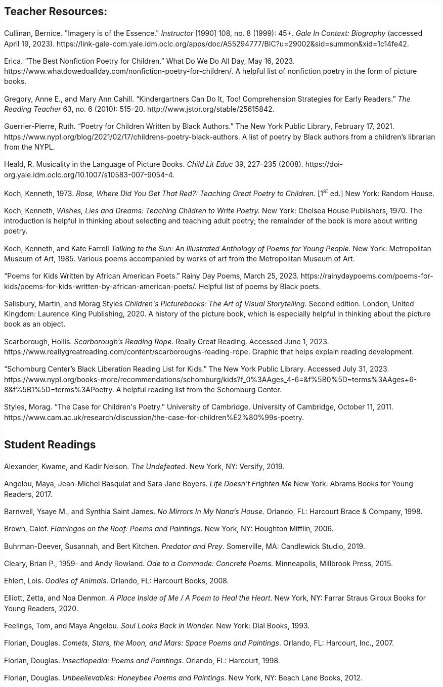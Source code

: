 <h2>Teacher Resources:</h2>
<p>Cullinan, Bernice. "Imagery is of the Essence." <em>Instructor</em> [1990] 108, no. 8 (1999): 45+. <em>Gale In Context: Biography</em> (accessed April 19, 2023). https://link-gale-com.yale.idm.oclc.org/apps/doc/A55294777/BIC?u=29002&amp;sid=summon&amp;xid=1c14fe42.</p>
<p>Erica. &ldquo;The Best Nonfiction Poetry for Children.&rdquo; What Do We Do All Day, May 16, 2023. https://www.whatdowedoallday.com/nonfiction-poetry-for-children/. A helpful list of nonfiction poetry in the form of picture books.</p>
<p>Gregory, Anne E., and Mary Ann Cahill. &ldquo;Kindergartners Can Do It, Too! Comprehension Strategies for Early Readers.&rdquo; <em>The Reading Teacher</em> 63, no. 6 (2010): 515&ndash;20. http://www.jstor.org/stable/25615842.</p>
<p>Guerrier-Pierre, Ruth. &ldquo;Poetry for Children Written by Black Authors.&rdquo; The New York Public Library, February 17, 2021. https://www.nypl.org/blog/2021/02/17/childrens-poetry-black-authors. A list of poetry by Black authors from a children&rsquo;s librarian from the NYPL.</p>
<p>Heald, R. Musicality in the Language of Picture Books. <em>Child Lit Educ</em> 39, 227&ndash;235 (2008). https://doi-org.yale.idm.oclc.org/10.1007/s10583-007-9054-4.</p>
<p>Koch, Kenneth, 1973. <em>Rose, Where Did You Get That Red?: Teaching Great Poetry to Children</em><em>.</em> [1<sup>st</sup> ed.] New York: Random House.</p>
<p>Koch, Kenneth, <em>Wishes, Lies and Dreams: Teaching Children to Write Poetry.</em> New York: Chelsea House Publishers, 1970. The introduction is helpful in thinking about selecting and teaching adult poetry; the remainder of the book is more about writing poetry.</p>
<p>Koch, Kenneth, and Kate Farrell <em>Talking to the Sun: An Illustrated Anthology of Poems for Young People.</em> New York: Metropolitan Museum of Art, 1985. Various poems accompanied by works of art from the Metropolitan Museum of Art.</p>
<p>&ldquo;Poems for Kids Written by African American Poets.&rdquo; Rainy Day Poems, March 25, 2023. https://rainydaypoems.com/poems-for-kids/poems-for-kids-written-by-african-american-poets/. Helpful list of poems by Black poets.</p>
<p>Salisbury, Martin, and Morag Styles <em>Children's Picturebooks: The Art of Visual Storytelling.</em> Second edition. London, United Kingdom: Laurence King Publishing, 2020. A history of the picture book, which is especially helpful in thinking about the picture book as an object.</p>
<p>Scarborough, Hollis. <em>Scarborough&rsquo;s Reading Rope</em>. Really Great Reading. Accessed June 1, 2023. https://www.reallygreatreading.com/content/scarboroughs-reading-rope. Graphic that helps explain reading development.</p>
<p>&ldquo;Schomburg Center&rsquo;s Black Liberation Reading List for Kids.&rdquo; The New York Public Library. Accessed July 31, 2023. https://www.nypl.org/books-more/recommendations/schomburg/kids?f_0%3AAges_4-6=&amp;f%5B0%5D=terms%3AAges+6-8&amp;f%5B1%5D=terms%3APoetry. A helpful reading list from the Schomburg Center.</p>
<p>Styles, Morag. &ldquo;The Case for Children's Poetry.&rdquo; University of Cambridge. University of Cambridge, October 11, 2011. https://www.cam.ac.uk/research/discussion/the-case-for-children%E2%80%99s-poetry.</p>
<h2>Student Readings</h2>
<p>Alexander, Kwame, and Kadir Nelson. <em>The Undefeated</em>. New York, NY: Versify, 2019.&nbsp;</p>
<p>Angelou, Maya, Jean-Michel Basquiat and Sara Jane Boyers. <em>Life Doesn't Frighten Me </em>New York: Abrams Books for Young Readers, 2017.</p>
<p>Barnwell, Ysaye M., and Synthia Saint James. <em>No Mirrors In My Nana&rsquo;s House</em>. Orlando, FL: Harcourt Brace &amp; Company, 1998.&nbsp;</p>
<p>Brown, Calef. <em>Flamingos on the Roof: Poems and Paintings</em>. New York, NY: Houghton Mifflin, 2006.&nbsp;</p>
<p>Buhrman-Deever, Susannah, and Bert Kitchen. <em>Predator and Prey</em>. Somerville, MA: Candlewick Studio, 2019.&nbsp;</p>
<p>Cleary, Brian P., 1959- and Andy Rowland. <em>Ode to a Commode: Concrete Poems. </em>Minneapolis, Millbrook Press, 2015.</p>
<p>Ehlert, Lois. <em>Oodles of Animals</em>. Orlando, FL: Harcourt Books, 2008.</p>
<p>Elliott, Zetta, and Noa Denmon. <em>A Place Inside of Me / A Poem to Heal the Heart</em>. New York, NY: Farrar Straus Giroux Books for Young Readers, 2020.</p>
<p>Feelings, Tom, and Maya Angelou. <em>Soul Looks Back in Wonder.</em> New York: Dial Books, 1993.</p>
<p>Florian, Douglas. <em>Comets, Stars, the Moon, and Mars: Space Poems and Paintings</em>. Orlando, FL: Harcourt, Inc., 2007.&nbsp;</p>
<p>Florian, Douglas. <em>Insectlopedia: Poems and Paintings</em>. Orlando, FL: Harcourt, 1998.&nbsp;</p>
<p>Florian, Douglas. <em>Unbeelievables: Honeybee Poems and Paintings</em>. New York, NY: Beach Lane Books, 2012.&nbsp;</p>